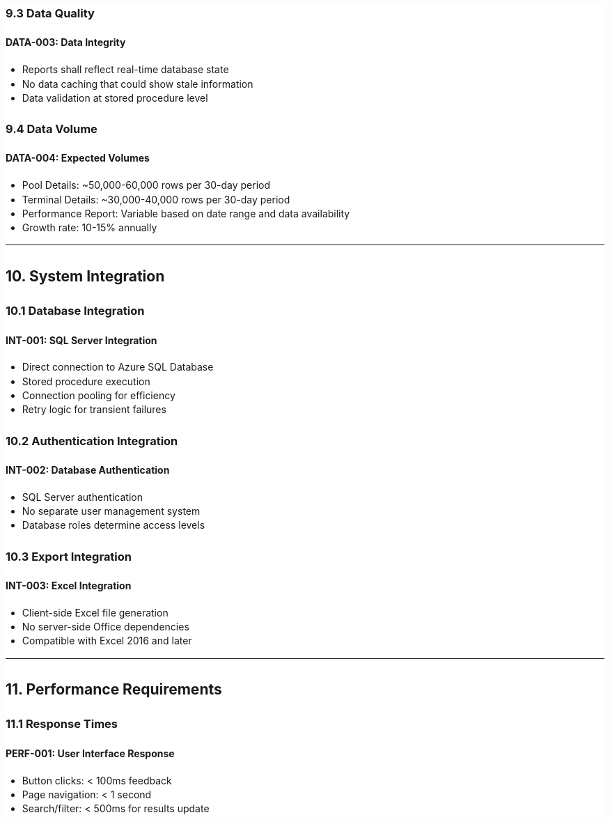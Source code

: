 ### 9.3 Data Quality

#### DATA-003: Data Integrity
- Reports shall reflect real-time database state
- No data caching that could show stale information
- Data validation at stored procedure level

### 9.4 Data Volume

#### DATA-004: Expected Volumes
- Pool Details: ~50,000-60,000 rows per 30-day period
- Terminal Details: ~30,000-40,000 rows per 30-day period
- Performance Report: Variable based on date range and data availability
- Growth rate: 10-15% annually

---

## 10. System Integration

### 10.1 Database Integration

#### INT-001: SQL Server Integration
- Direct connection to Azure SQL Database
- Stored procedure execution
- Connection pooling for efficiency
- Retry logic for transient failures

### 10.2 Authentication Integration

#### INT-002: Database Authentication
- SQL Server authentication
- No separate user management system
- Database roles determine access levels

### 10.3 Export Integration

#### INT-003: Excel Integration
- Client-side Excel file generation
- No server-side Office dependencies
- Compatible with Excel 2016 and later

---

## 11. Performance Requirements

### 11.1 Response Times

#### PERF-001: User Interface Response
- Button clicks: < 100ms feedback
- Page navigation: < 1 second
- Search/filter: < 500ms for results update
